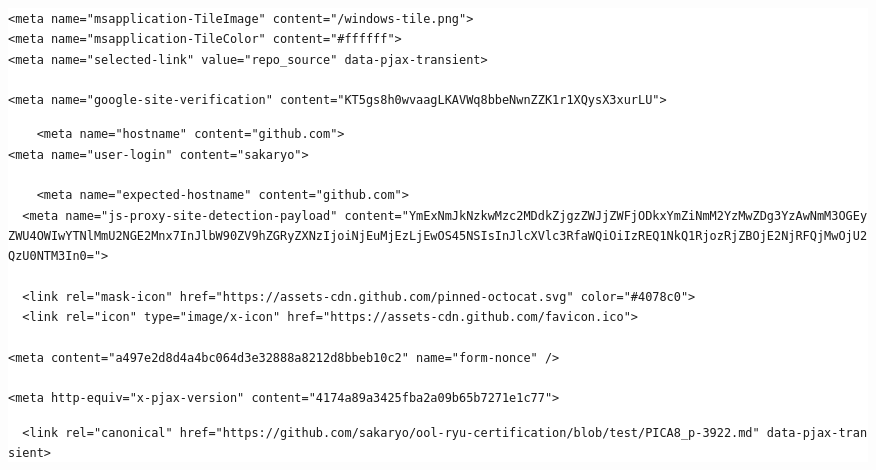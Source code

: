     <meta name="msapplication-TileImage" content="/windows-tile.png">
    <meta name="msapplication-TileColor" content="#ffffff">
    <meta name="selected-link" value="repo_source" data-pjax-transient>

    <meta name="google-site-verification" content="KT5gs8h0wvaagLKAVWq8bbeNwnZZK1r1XQysX3xurLU">
<meta name="google-site-verification" content="ZzhVyEFwb7w3e0-uOTltm8Jsck2F5StVihD0exw2fsA">
    <meta name="google-analytics" content="UA-3769691-2">

<meta content="collector.githubapp.com" name="octolytics-host" /><meta content="github" name="octolytics-app-id" /><meta content="3DD56D5F:3F6A:1664EB30:56C54537" name="octolytics-dimension-request_id" /><meta content="16714082" name="octolytics-actor-id" /><meta content="sakaryo" name="octolytics-actor-login" /><meta content="26369fb31323a29201e412276091b8c849b0e21e85d7dee24791e45315431474" name="octolytics-actor-hash" />
<meta content="/&lt;user-name&gt;/&lt;repo-name&gt;/blob/show" data-pjax-transient="true" name="analytics-location" />



  <meta class="js-ga-set" name="dimension1" content="Logged In">



        <meta name="hostname" content="github.com">
    <meta name="user-login" content="sakaryo">

        <meta name="expected-hostname" content="github.com">
      <meta name="js-proxy-site-detection-payload" content="YmExNmJkNzkwMzc2MDdkZjgzZWJjZWFjODkxYmZiNmM2YzMwZDg3YzAwNmM3OGEyZWU4OWIwYTNlMmU2NGE2Mnx7InJlbW90ZV9hZGRyZXNzIjoiNjEuMjEzLjEwOS45NSIsInJlcXVlc3RfaWQiOiIzREQ1NkQ1RjozRjZBOjE2NjRFQjMwOjU2QzU0NTM3In0=">

      <link rel="mask-icon" href="https://assets-cdn.github.com/pinned-octocat.svg" color="#4078c0">
      <link rel="icon" type="image/x-icon" href="https://assets-cdn.github.com/favicon.ico">

    <meta content="a497e2d8d4a4bc064d3e32888a8212d8bbeb10c2" name="form-nonce" />

    <meta http-equiv="x-pjax-version" content="4174a89a3425fba2a09b65b7271e1c77">

      
  <meta name="description" content="Contribute to ool-ryu-certification development by creating an account on GitHub.">
  <meta name="go-import" content="github.com/sakaryo/ool-ryu-certification git https://github.com/sakaryo/ool-ryu-certification.git">

  <meta content="16714082" name="octolytics-dimension-user_id" /><meta content="sakaryo" name="octolytics-dimension-user_login" /><meta content="51807886" name="octolytics-dimension-repository_id" /><meta content="sakaryo/ool-ryu-certification" name="octolytics-dimension-repository_nwo" /><meta content="true" name="octolytics-dimension-repository_public" /><meta content="true" name="octolytics-dimension-repository_is_fork" /><meta content="22663612" name="octolytics-dimension-repository_parent_id" /><meta content="oolorg/ool-ryu-certification" name="octolytics-dimension-repository_parent_nwo" /><meta content="22663612" name="octolytics-dimension-repository_network_root_id" /><meta content="oolorg/ool-ryu-certification" name="octolytics-dimension-repository_network_root_nwo" />
  <link href="https://github.com/sakaryo/ool-ryu-certification/commits/test.atom" rel="alternate" title="Recent Commits to ool-ryu-certification:test" type="application/atom+xml">


      <link rel="canonical" href="https://github.com/sakaryo/ool-ryu-certification/blob/test/PICA8_p-3922.md" data-pjax-transient>
  </head>
